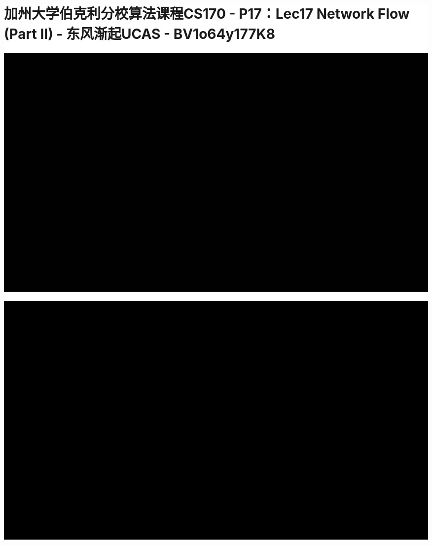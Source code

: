 # 加州大学伯克利分校算法课程CS170 - P17：Lec17 Network Flow (Part II) - 东风渐起UCAS - BV1o64y177K8

![](img/c4b08f078539a11a008d3efad209c5dc_0.png)

![](img/c4b08f078539a11a008d3efad209c5dc_1.png)
